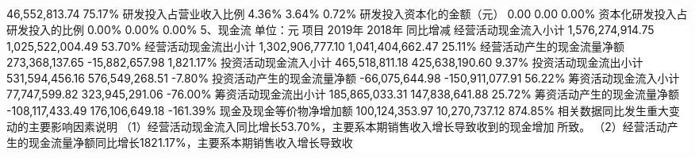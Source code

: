 46,552,813.74
75.17%
研发投入占营业收入比例
4.36%
3.64%
0.72%
研发投入资本化的金额（元）
0.00
0.00
0.00%
资本化研发投入占研发投入的比例
0.00%
0.00%
0.00%
5、现金流
单位：元
项目
2019年
2018年
同比增减
经营活动现金流入小计
1,576,274,914.75
1,025,522,004.49
53.70%
经营活动现金流出小计
1,302,906,777.10
1,041,404,662.47
25.11%
经营活动产生的现金流量净额
273,368,137.65
-15,882,657.98
1,821.17%
投资活动现金流入小计
465,518,811.18
425,638,190.60
9.37%
投资活动现金流出小计
531,594,456.16
576,549,268.51
-7.80%
投资活动产生的现金流量净额
-66,075,644.98
-150,911,077.91
56.22%
筹资活动现金流入小计
77,747,599.82
323,945,291.06
-76.00%
筹资活动现金流出小计
185,865,033.31
147,838,641.88
25.72%
筹资活动产生的现金流量净额
-108,117,433.49
176,106,649.18
-161.39%
现金及现金等价物净增加额
100,124,353.97
10,270,737.12
874.85%
相关数据同比发生重大变动的主要影响因素说明
（1）经营活动现金流入同比增长53.70%，主要系本期销售收入增长导致收到的现金增加
所致。
（2）经营活动产生的现金流量净额同比增长1821.17%，主要系本期销售收入增长导致收